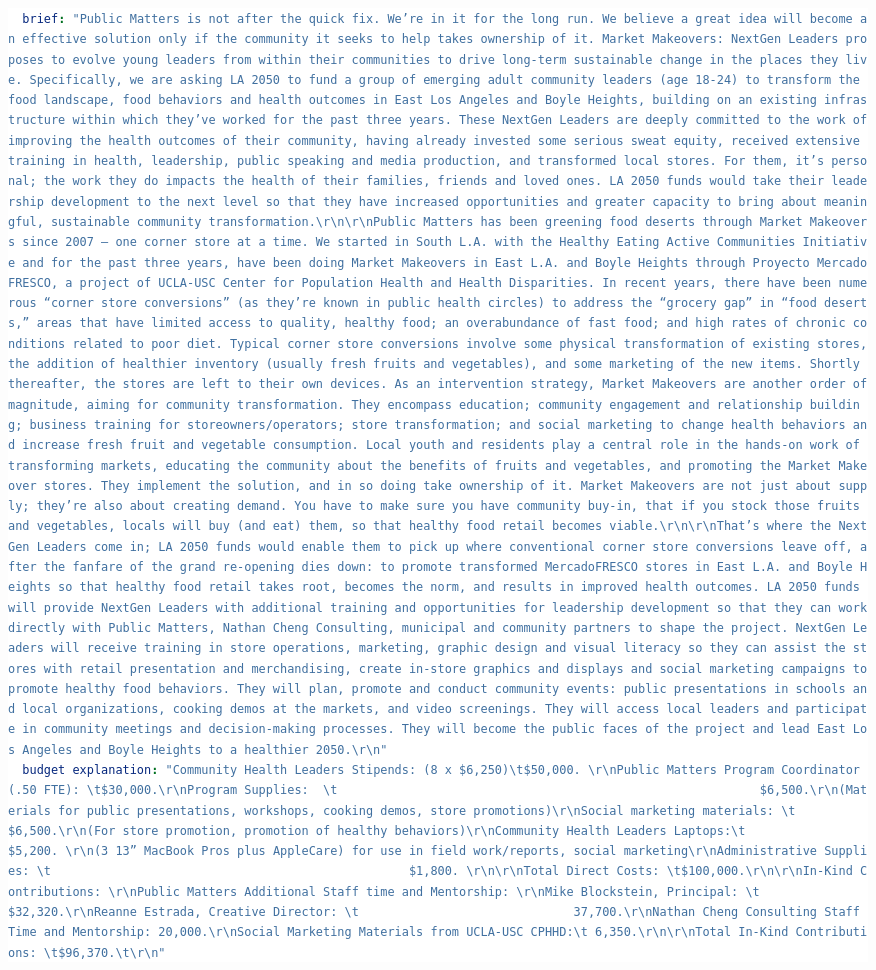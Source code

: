 ```yaml
  brief: "Public Matters is not after the quick fix. We’re in it for the long run. We believe a great idea will become an effective solution only if the community it seeks to help takes ownership of it. Market Makeovers: NextGen Leaders proposes to evolve young leaders from within their communities to drive long-term sustainable change in the places they live. Specifically, we are asking LA 2050 to fund a group of emerging adult community leaders (age 18-24) to transform the food landscape, food behaviors and health outcomes in East Los Angeles and Boyle Heights, building on an existing infrastructure within which they’ve worked for the past three years. These NextGen Leaders are deeply committed to the work of improving the health outcomes of their community, having already invested some serious sweat equity, received extensive training in health, leadership, public speaking and media production, and transformed local stores. For them, it’s personal; the work they do impacts the health of their families, friends and loved ones. LA 2050 funds would take their leadership development to the next level so that they have increased opportunities and greater capacity to bring about meaningful, sustainable community transformation.\r\n\r\nPublic Matters has been greening food deserts through Market Makeovers since 2007 – one corner store at a time. We started in South L.A. with the Healthy Eating Active Communities Initiative and for the past three years, have been doing Market Makeovers in East L.A. and Boyle Heights through Proyecto MercadoFRESCO, a project of UCLA-USC Center for Population Health and Health Disparities. In recent years, there have been numerous “corner store conversions” (as they’re known in public health circles) to address the “grocery gap” in “food deserts,” areas that have limited access to quality, healthy food; an overabundance of fast food; and high rates of chronic conditions related to poor diet. Typical corner store conversions involve some physical transformation of existing stores, the addition of healthier inventory (usually fresh fruits and vegetables), and some marketing of the new items. Shortly thereafter, the stores are left to their own devices. As an intervention strategy, Market Makeovers are another order of magnitude, aiming for community transformation. They encompass education; community engagement and relationship building; business training for storeowners/operators; store transformation; and social marketing to change health behaviors and increase fresh fruit and vegetable consumption. Local youth and residents play a central role in the hands-on work of transforming markets, educating the community about the benefits of fruits and vegetables, and promoting the Market Makeover stores. They implement the solution, and in so doing take ownership of it. Market Makeovers are not just about supply; they’re also about creating demand. You have to make sure you have community buy-in, that if you stock those fruits and vegetables, locals will buy (and eat) them, so that healthy food retail becomes viable.\r\n\r\nThat’s where the NextGen Leaders come in; LA 2050 funds would enable them to pick up where conventional corner store conversions leave off, after the fanfare of the grand re-opening dies down: to promote transformed MercadoFRESCO stores in East L.A. and Boyle Heights so that healthy food retail takes root, becomes the norm, and results in improved health outcomes. LA 2050 funds will provide NextGen Leaders with additional training and opportunities for leadership development so that they can work directly with Public Matters, Nathan Cheng Consulting, municipal and community partners to shape the project. NextGen Leaders will receive training in store operations, marketing, graphic design and visual literacy so they can assist the stores with retail presentation and merchandising, create in-store graphics and displays and social marketing campaigns to promote healthy food behaviors. They will plan, promote and conduct community events: public presentations in schools and local organizations, cooking demos at the markets, and video screenings. They will access local leaders and participate in community meetings and decision-making processes. They will become the public faces of the project and lead East Los Angeles and Boyle Heights to a healthier 2050.\r\n"
  budget explanation: "Community Health Leaders Stipends: (8 x $6,250)\t$50,000. \r\nPublic Matters Program Coordinator (.50 FTE): \t$30,000.\r\nProgram Supplies:  \t                                                           $6,500.\r\n(Materials for public presentations, workshops, cooking demos, store promotions)\r\nSocial marketing materials: \t                                          $6,500.\r\n(For store promotion, promotion of healthy behaviors)\r\nCommunity Health Leaders Laptops:\t                          $5,200. \r\n(3 13” MacBook Pros plus AppleCare) for use in field work/reports, social marketing\r\nAdministrative Supplies: \t                                                  $1,800. \r\n\r\nTotal Direct Costs: \t$100,000.\r\n\r\nIn-Kind Contributions: \r\nPublic Matters Additional Staff time and Mentorship: \r\nMike Blockstein, Principal: \t                                            $32,320.\r\nReanne Estrada, Creative Director: \t                              37,700.\r\nNathan Cheng Consulting Staff Time and Mentorship: 20,000.\r\nSocial Marketing Materials from UCLA-USC CPHHD:\t 6,350.\r\n\r\nTotal In-Kind Contributions: \t$96,370.\t\r\n"
```